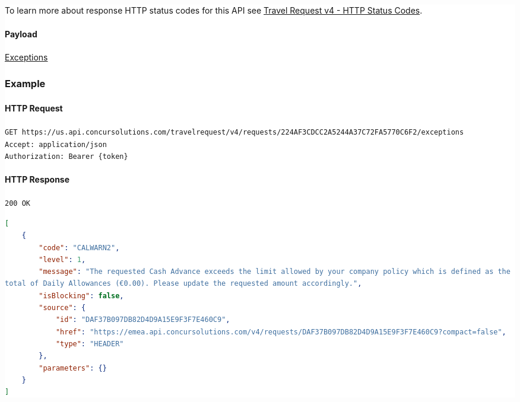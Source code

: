 To learn more about response HTTP status codes for this API see [Travel Request v4 - HTTP Status Codes](./v4.response-codes.html).

#### Payload

[Exceptions](./v4.endpoints.schemas.html#schema-exceptions)

### Example

#### HTTP Request

```shell
GET https://us.api.concursolutions.com/travelrequest/v4/requests/224AF3CDCC2A5244A37C72FA5770C6F2/exceptions
Accept: application/json
Authorization: Bearer {token}
```

#### HTTP Response

```shell
200 OK
```

```json
[
    {
        "code": "CALWARN2",
        "level": 1,
        "message": "The requested Cash Advance exceeds the limit allowed by your company policy which is defined as the total of Daily Allowances (€0.00). Please update the requested amount accordingly.",
        "isBlocking": false,
        "source": {
            "id": "DAF37B097DB82D4D9A15E9F3F7E460C9",
            "href": "https://emea.api.concursolutions.com/v4/requests/DAF37B097DB82D4D9A15E9F3F7E460C9?compact=false",
            "type": "HEADER"
        },
        "parameters": {}
    }
]
```
